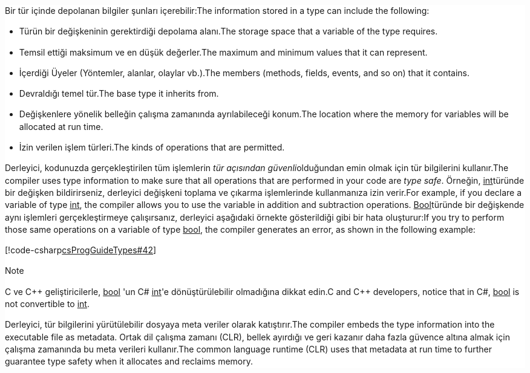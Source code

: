 <span data-ttu-id="eee03-109">Bir tür içinde depolanan bilgiler şunları içerebilir:</span><span class="sxs-lookup"><span data-stu-id="eee03-109">The information stored in a type can include the following:</span></span>

- <span data-ttu-id="eee03-110">Türün bir değişkeninin gerektirdiği depolama alanı.</span><span class="sxs-lookup"><span data-stu-id="eee03-110">The storage space that a variable of the type requires.</span></span>

- <span data-ttu-id="eee03-111">Temsil ettiği maksimum ve en düşük değerler.</span><span class="sxs-lookup"><span data-stu-id="eee03-111">The maximum and minimum values that it can represent.</span></span>

- <span data-ttu-id="eee03-112">İçerdiği Üyeler (Yöntemler, alanlar, olaylar vb.).</span><span class="sxs-lookup"><span data-stu-id="eee03-112">The members (methods, fields, events, and so on) that it contains.</span></span>

- <span data-ttu-id="eee03-113">Devraldığı temel tür.</span><span class="sxs-lookup"><span data-stu-id="eee03-113">The base type it inherits from.</span></span>

- <span data-ttu-id="eee03-114">Değişkenlere yönelik belleğin çalışma zamanında ayrılabileceği konum.</span><span class="sxs-lookup"><span data-stu-id="eee03-114">The location where the memory for variables will be allocated at run time.</span></span>

- <span data-ttu-id="eee03-115">İzin verilen işlem türleri.</span><span class="sxs-lookup"><span data-stu-id="eee03-115">The kinds of operations that are permitted.</span></span>

<span data-ttu-id="eee03-116">Derleyici, kodunuzda gerçekleştirilen tüm işlemlerin *tür açısından güvenli*olduğundan emin olmak için tür bilgilerini kullanır.</span><span class="sxs-lookup"><span data-stu-id="eee03-116">The compiler uses type information to make sure that all operations that are performed in your code are *type safe*.</span></span> <span data-ttu-id="eee03-117">Örneğin, [int](../../language-reference/builtin-types/integral-numeric-types.md)türünde bir değişken bildirirseniz, derleyici değişkeni toplama ve çıkarma işlemlerinde kullanmanıza izin verir.</span><span class="sxs-lookup"><span data-stu-id="eee03-117">For example, if you declare a variable of type [int](../../language-reference/builtin-types/integral-numeric-types.md), the compiler allows you to use the variable in addition and subtraction operations.</span></span> <span data-ttu-id="eee03-118">[Bool](../../language-reference/keywords/bool.md)türünde bir değişkende aynı işlemleri gerçekleştirmeye çalışırsanız, derleyici aşağıdaki örnekte gösterildiği gibi bir hata oluşturur:</span><span class="sxs-lookup"><span data-stu-id="eee03-118">If you try to perform those same operations on a variable of type [bool](../../language-reference/keywords/bool.md), the compiler generates an error, as shown in the following example:</span></span>

[!code-csharp[csProgGuideTypes#42](~/samples/snippets/csharp/VS_Snippets_VBCSharp/CsProgGuideTypes/CS/Class1.cs#42)]

> [!NOTE]
> <span data-ttu-id="eee03-119">C ve C++ geliştiricilerle, [bool](../../language-reference/keywords/bool.md) 'un C# [int](../../language-reference/builtin-types/integral-numeric-types.md)'e dönüştürülebilir olmadığına dikkat edin.</span><span class="sxs-lookup"><span data-stu-id="eee03-119">C and C++ developers, notice that in C#, [bool](../../language-reference/keywords/bool.md) is not convertible to [int](../../language-reference/builtin-types/integral-numeric-types.md).</span></span>

<span data-ttu-id="eee03-120">Derleyici, tür bilgilerini yürütülebilir dosyaya meta veriler olarak katıştırır.</span><span class="sxs-lookup"><span data-stu-id="eee03-120">The compiler embeds the type information into the executable file as metadata.</span></span> <span data-ttu-id="eee03-121">Ortak dil çalışma zamanı (CLR), bellek ayırdığı ve geri kazanır daha fazla güvence altına almak için çalışma zamanında bu meta verileri kullanır.</span><span class="sxs-lookup"><span data-stu-id="eee03-121">The common language runtime (CLR) uses that metadata at run time to further guarantee type safety when it allocates and reclaims memory.</span></span>

